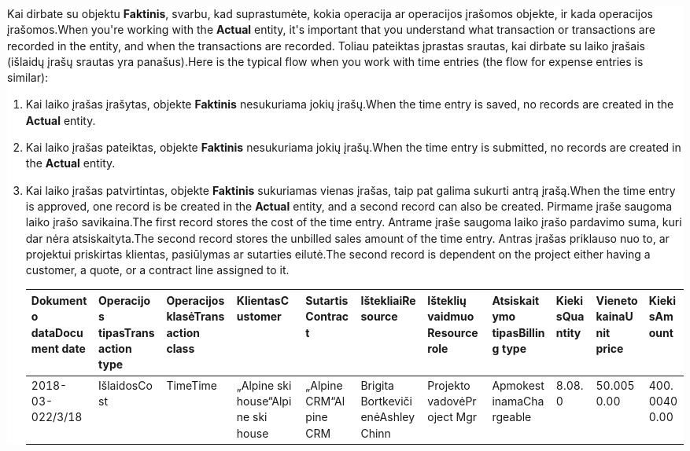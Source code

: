 <span data-ttu-id="cb6f7-178">Kai dirbate su objektu **Faktinis**, svarbu, kad suprastumėte, kokia operacija ar operacijos įrašomos objekte, ir kada operacijos įrašomos.</span><span class="sxs-lookup"><span data-stu-id="cb6f7-178">When you're working with the **Actual** entity, it's important that you understand what transaction or transactions are recorded in the entity, and when the transactions are recorded.</span></span> <span data-ttu-id="cb6f7-179">Toliau pateiktas įprastas srautas, kai dirbate su laiko įrašais (išlaidų įrašų srautas yra panašus).</span><span class="sxs-lookup"><span data-stu-id="cb6f7-179">Here is the typical flow when you work with time entries (the flow for expense entries is similar):</span></span>

1. <span data-ttu-id="cb6f7-180">Kai laiko įrašas įrašytas, objekte **Faktinis** nesukuriama jokių įrašų.</span><span class="sxs-lookup"><span data-stu-id="cb6f7-180">When the time entry is saved, no records are created in the **Actual** entity.</span></span>
2. <span data-ttu-id="cb6f7-181">Kai laiko įrašas pateiktas, objekte **Faktinis** nesukuriama jokių įrašų.</span><span class="sxs-lookup"><span data-stu-id="cb6f7-181">When the time entry is submitted, no records are created in the **Actual** entity.</span></span>
3. <span data-ttu-id="cb6f7-182">Kai laiko įrašas patvirtintas, objekte **Faktinis** sukuriamas vienas įrašas, taip pat galima sukurti antrą įrašą.</span><span class="sxs-lookup"><span data-stu-id="cb6f7-182">When the time entry is approved, one record is be created in the **Actual** entity, and a second record can also be created.</span></span> <span data-ttu-id="cb6f7-183">Pirmame įraše saugoma laiko įrašo savikaina.</span><span class="sxs-lookup"><span data-stu-id="cb6f7-183">The first record stores the cost of the time entry.</span></span> <span data-ttu-id="cb6f7-184">Antrame įraše saugoma laiko įrašo pardavimo suma, kuri dar nėra atsiskaityta.</span><span class="sxs-lookup"><span data-stu-id="cb6f7-184">The second record stores the unbilled sales amount of the time entry.</span></span> <span data-ttu-id="cb6f7-185">Antras įrašas priklauso nuo to, ar projektui priskirtas klientas, pasiūlymas ar sutarties eilutė.</span><span class="sxs-lookup"><span data-stu-id="cb6f7-185">The second record is dependent on the project either having a customer, a quote, or a contract line assigned to it.</span></span>

    | <span data-ttu-id="cb6f7-186">Dokumento data</span><span class="sxs-lookup"><span data-stu-id="cb6f7-186">Document date</span></span> | <span data-ttu-id="cb6f7-187">Operacijos tipas</span><span class="sxs-lookup"><span data-stu-id="cb6f7-187">Transaction type</span></span> | <span data-ttu-id="cb6f7-188">Operacijos klasė</span><span class="sxs-lookup"><span data-stu-id="cb6f7-188">Transaction class</span></span> | <span data-ttu-id="cb6f7-189">Klientas</span><span class="sxs-lookup"><span data-stu-id="cb6f7-189">Customer</span></span>         | <span data-ttu-id="cb6f7-190">Sutartis</span><span class="sxs-lookup"><span data-stu-id="cb6f7-190">Contract</span></span>   | <span data-ttu-id="cb6f7-191">Ištekliai</span><span class="sxs-lookup"><span data-stu-id="cb6f7-191">Resource</span></span>     | <span data-ttu-id="cb6f7-192">Išteklių vaidmuo</span><span class="sxs-lookup"><span data-stu-id="cb6f7-192">Resource role</span></span> | <span data-ttu-id="cb6f7-193">Atsiskaitymo tipas</span><span class="sxs-lookup"><span data-stu-id="cb6f7-193">Billing type</span></span> | <span data-ttu-id="cb6f7-194">Kiekis</span><span class="sxs-lookup"><span data-stu-id="cb6f7-194">Quantity</span></span> | <span data-ttu-id="cb6f7-195">Vieneto kaina</span><span class="sxs-lookup"><span data-stu-id="cb6f7-195">Unit price</span></span> | <span data-ttu-id="cb6f7-196">Kiekis</span><span class="sxs-lookup"><span data-stu-id="cb6f7-196">Amount</span></span> |
    |---------------|------------------|-------------------|------------------|------------|--------------|---------------|--------------|----------|------------|--------|
    | <span data-ttu-id="cb6f7-197">2018-03-02</span><span class="sxs-lookup"><span data-stu-id="cb6f7-197">2/3/18</span></span>        | <span data-ttu-id="cb6f7-198">Išlaidos</span><span class="sxs-lookup"><span data-stu-id="cb6f7-198">Cost</span></span>             | <span data-ttu-id="cb6f7-199">Time</span><span class="sxs-lookup"><span data-stu-id="cb6f7-199">Time</span></span>              | <span data-ttu-id="cb6f7-200">„Alpine ski house“</span><span class="sxs-lookup"><span data-stu-id="cb6f7-200">Alpine ski house</span></span> | <span data-ttu-id="cb6f7-201">„Alpine CRM“</span><span class="sxs-lookup"><span data-stu-id="cb6f7-201">Alpine CRM</span></span> | <span data-ttu-id="cb6f7-202">Brigita Bortkevičienė</span><span class="sxs-lookup"><span data-stu-id="cb6f7-202">Ashley Chinn</span></span> | <span data-ttu-id="cb6f7-203">Projekto vadovė</span><span class="sxs-lookup"><span data-stu-id="cb6f7-203">Project Mgr</span></span>   | <span data-ttu-id="cb6f7-204">Apmokestinama</span><span class="sxs-lookup"><span data-stu-id="cb6f7-204">Chargeable</span></span>   | <span data-ttu-id="cb6f7-205">8.0</span><span class="sxs-lookup"><span data-stu-id="cb6f7-205">8.0</span></span>      | <span data-ttu-id="cb6f7-206">50.00</span><span class="sxs-lookup"><span data-stu-id="cb6f7-206">50.00</span></span>      | <span data-ttu-id="cb6f7-207">400.00</span><span class="sxs-lookup"><span data-stu-id="cb6f7-207">400.00</span></span> |